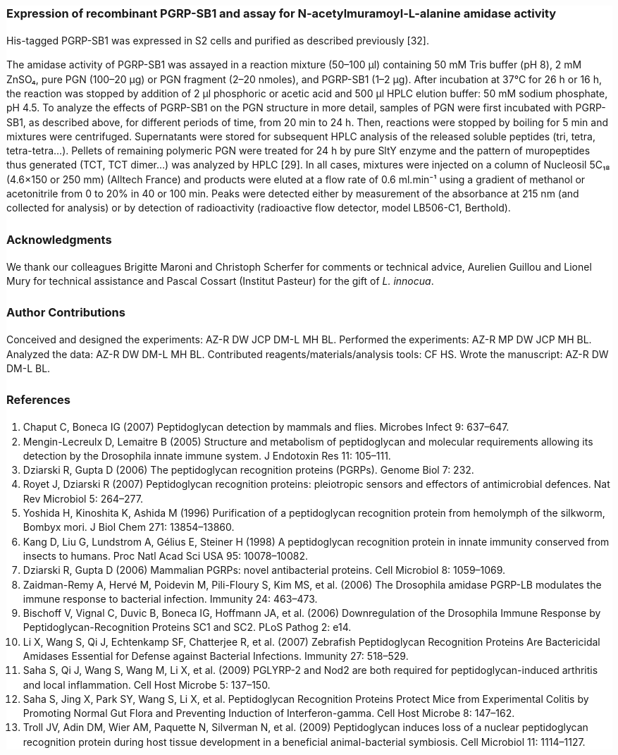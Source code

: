 ### Expression of recombinant PGRP-SB1 and assay for N-acetylmuramoyl-L-alanine amidase activity

His-tagged PGRP-SB1 was expressed in S2 cells and purified as described previously [32].

The amidase activity of PGRP-SB1 was assayed in a reaction mixture (50–100 μl) containing 50 mM Tris buffer (pH 8), 2 mM ZnSO₄, pure PGN (100–20 μg) or PGN fragment (2–20 nmoles), and PGRP-SB1 (1–2 μg). After incubation at 37°C for 26 h or 16 h, the reaction was stopped by addition of 2 μl phosphoric or acetic acid and 500 μl HPLC elution buffer: 50 mM sodium phosphate, pH 4.5. To analyze the effects of PGRP-SB1 on the PGN structure in more detail, samples of PGN were first incubated with PGRP-SB1, as described above, for different periods of time, from 20 min to 24 h. Then, reactions were stopped by boiling for 5 min and mixtures were centrifuged. Supernatants were stored for subsequent HPLC analysis of the released soluble peptides (tri, tetra, tetra-tetra…). Pellets of remaining polymeric PGN were treated for 24 h by pure SltY enzyme and the pattern of muropeptides thus generated (TCT, TCT dimer…) was analyzed by HPLC [29]. In all cases, mixtures were injected on a column of Nucleosil 5C₁₈ (4.6×150 or 250 mm) (Alltech France) and products were eluted at a flow rate of 0.6 ml.min⁻¹ using a gradient of methanol or acetonitrile from 0 to 20% in 40 or 100 min. Peaks were detected either by measurement of the absorbance at 215 nm (and collected for analysis) or by detection of radioactivity (radioactive flow detector, model LB506-C1, Berthold).

### Acknowledgments

We thank our colleagues Brigitte Maroni and Christoph Scherfer for comments or technical advice, Aurelien Guillou and Lionel Mury for technical assistance and Pascal Cossart (Institut Pasteur) for the gift of *L. innocua*.

### Author Contributions

Conceived and designed the experiments: AZ-R DW JCP DM-L MH BL. Performed the experiments: AZ-R MP DW JCP MH BL. Analyzed the data: AZ-R DW DM-L MH BL. Contributed reagents/materials/analysis tools: CF HS. Wrote the manuscript: AZ-R DW DM-L BL.

### References

1. Chaput C, Boneca IG (2007) Peptidoglycan detection by mammals and flies. Microbes Infect 9: 637–647.
2. Mengin-Lecreulx D, Lemaitre B (2005) Structure and metabolism of peptidoglycan and molecular requirements allowing its detection by the Drosophila innate immune system. J Endotoxin Res 11: 105–111.
3. Dziarski R, Gupta D (2006) The peptidoglycan recognition proteins (PGRPs). Genome Biol 7: 232.
4. Royet J, Dziarski R (2007) Peptidoglycan recognition proteins: pleiotropic sensors and effectors of antimicrobial defences. Nat Rev Microbiol 5: 264–277.
5. Yoshida H, Kinoshita K, Ashida M (1996) Purification of a peptidoglycan recognition protein from hemolymph of the silkworm, Bombyx mori. J Biol Chem 271: 13854–13860.
6. Kang D, Liu G, Lundstrom A, Gélius E, Steiner H (1998) A peptidoglycan recognition protein in innate immunity conserved from insects to humans. Proc Natl Acad Sci USA 95: 10078–10082.
7. Dziarski R, Gupta D (2006) Mammalian PGRPs: novel antibacterial proteins. Cell Microbiol 8: 1059–1069.
8. Zaidman-Remy A, Hervé M, Poidevin M, Pili-Floury S, Kim MS, et al. (2006) The Drosophila amidase PGRP-LB modulates the immune response to bacterial infection. Immunity 24: 463–473.
9. Bischoff V, Vignal C, Duvic B, Boneca IG, Hoffmann JA, et al. (2006) Downregulation of the Drosophila Immune Response by Peptidoglycan-Recognition Proteins SC1 and SC2. PLoS Pathog 2: e14.
10. Li X, Wang S, Qi J, Echtenkamp SF, Chatterjee R, et al. (2007) Zebrafish Peptidoglycan Recognition Proteins Are Bactericidal Amidases Essential for Defense against Bacterial Infections. Immunity 27: 518–529.
11. Saha S, Qi J, Wang S, Wang M, Li X, et al. (2009) PGLYRP-2 and Nod2 are both required for peptidoglycan-induced arthritis and local inflammation. Cell Host Microbe 5: 137–150.
12. Saha S, Jing X, Park SY, Wang S, Li X, et al. Peptidoglycan Recognition Proteins Protect Mice from Experimental Colitis by Promoting Normal Gut Flora and Preventing Induction of Interferon-gamma. Cell Host Microbe 8: 147–162.
13. Troll JV, Adin DM, Wier AM, Paquette N, Silverman N, et al. (2009) Peptidoglycan induces loss of a nuclear peptidoglycan recognition protein during host tissue development in a beneficial animal-bacterial symbiosis. Cell Microbiol 11: 1114–1127.